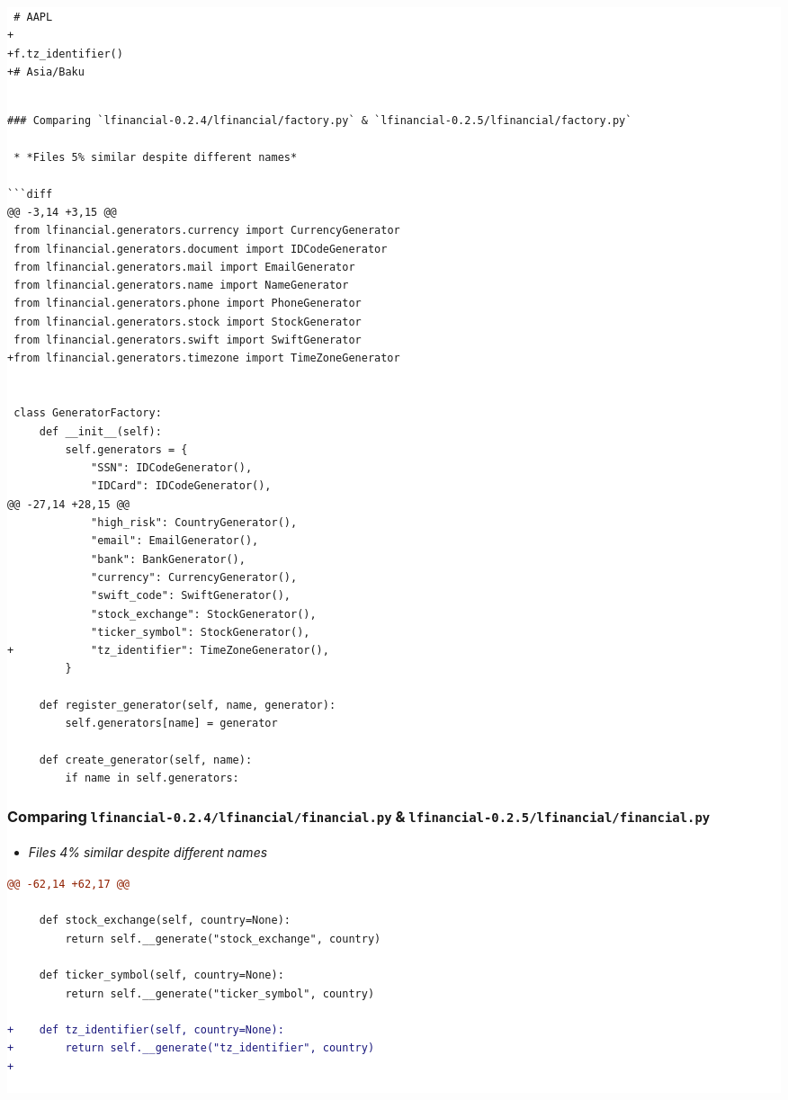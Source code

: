 ```
 # AAPL
+
+f.tz_identifier()
+# Asia/Baku
 ```
```

### Comparing `lfinancial-0.2.4/lfinancial/factory.py` & `lfinancial-0.2.5/lfinancial/factory.py`

 * *Files 5% similar despite different names*

```diff
@@ -3,14 +3,15 @@
 from lfinancial.generators.currency import CurrencyGenerator
 from lfinancial.generators.document import IDCodeGenerator
 from lfinancial.generators.mail import EmailGenerator
 from lfinancial.generators.name import NameGenerator
 from lfinancial.generators.phone import PhoneGenerator
 from lfinancial.generators.stock import StockGenerator
 from lfinancial.generators.swift import SwiftGenerator
+from lfinancial.generators.timezone import TimeZoneGenerator
 
 
 class GeneratorFactory:
     def __init__(self):
         self.generators = {
             "SSN": IDCodeGenerator(),
             "IDCard": IDCodeGenerator(),
@@ -27,14 +28,15 @@
             "high_risk": CountryGenerator(),
             "email": EmailGenerator(),
             "bank": BankGenerator(),
             "currency": CurrencyGenerator(),
             "swift_code": SwiftGenerator(),
             "stock_exchange": StockGenerator(),
             "ticker_symbol": StockGenerator(),
+            "tz_identifier": TimeZoneGenerator(),
         }
 
     def register_generator(self, name, generator):
         self.generators[name] = generator
 
     def create_generator(self, name):
         if name in self.generators:
```

### Comparing `lfinancial-0.2.4/lfinancial/financial.py` & `lfinancial-0.2.5/lfinancial/financial.py`

 * *Files 4% similar despite different names*

```diff
@@ -62,14 +62,17 @@
 
     def stock_exchange(self, country=None):
         return self.__generate("stock_exchange", country)
 
     def ticker_symbol(self, country=None):
         return self.__generate("ticker_symbol", country)
 
+    def tz_identifier(self, country=None):
+        return self.__generate("tz_identifier", country)
+
 
```